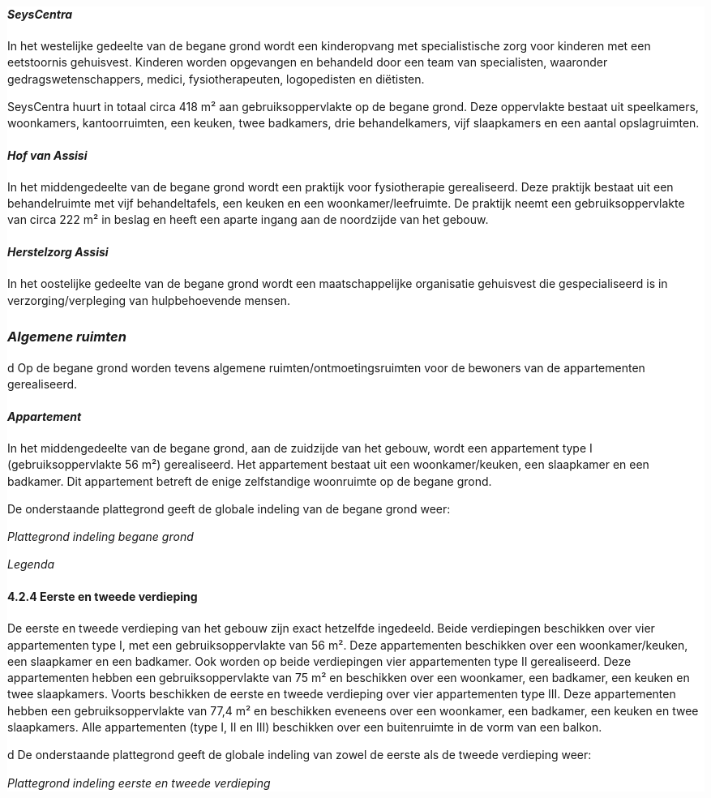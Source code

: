 #### *SeysCentra*

In het westelijke gedeelte van de begane grond wordt een kinderopvang met specialistische zorg voor kinderen met een eetstoornis gehuisvest. Kinderen worden opgevangen en behandeld door een team van specialisten, waaronder gedragswetenschappers, medici, fysiotherapeuten, logopedisten en diëtisten.

SeysCentra huurt in totaal circa 418 m² aan gebruiksoppervlakte op de begane grond. Deze oppervlakte bestaat uit speelkamers, woonkamers, kantoorruimten, een keuken, twee badkamers, drie behandelkamers, vijf slaapkamers en een aantal opslagruimten.

#### *Hof van Assisi*

In het middengedeelte van de begane grond wordt een praktijk voor fysiotherapie gerealiseerd. Deze praktijk bestaat uit een behandelruimte met vijf behandeltafels, een keuken en een woonkamer/leefruimte. De praktijk neemt een gebruiksoppervlakte van circa 222 m² in beslag en heeft een aparte ingang aan de noordzijde van het gebouw.

#### *Herstelzorg Assisi*

In het oostelijke gedeelte van de begane grond wordt een maatschappelijke organisatie gehuisvest die gespecialiseerd is in verzorging/verpleging van hulpbehoevende mensen.

### *Algemene ruimten*

d Op de begane grond worden tevens algemene ruimten/ontmoetingsruimten voor de bewoners van de appartementen gerealiseerd.

#### *Appartement*

In het middengedeelte van de begane grond, aan de zuidzijde van het gebouw, wordt een appartement type I (gebruiksoppervlakte 56 m²) gerealiseerd. Het appartement bestaat uit een woonkamer/keuken, een slaapkamer en een badkamer. Dit appartement betreft de enige zelfstandige woonruimte op de begane grond.

De onderstaande plattegrond geeft de globale indeling van de begane grond weer:

*Plattegrond indeling begane grond*

*Legenda*

#### **4.2.4 Eerste en tweede verdieping**

De eerste en tweede verdieping van het gebouw zijn exact hetzelfde ingedeeld. Beide verdiepingen beschikken over vier appartementen type I, met een gebruiksoppervlakte van 56 m². Deze appartementen beschikken over een woonkamer/keuken, een slaapkamer en een badkamer. Ook worden op beide verdiepingen vier appartementen type II gerealiseerd. Deze appartementen hebben een gebruiksoppervlakte van 75 m² en beschikken over een woonkamer, een badkamer, een keuken en twee slaapkamers. Voorts beschikken de eerste en tweede verdieping over vier appartementen type III. Deze appartementen hebben een gebruiksoppervlakte van 77,4 m² en beschikken eveneens over een woonkamer, een badkamer, een keuken en twee slaapkamers. Alle appartementen (type I, II en III) beschikken over een buitenruimte in de vorm van een balkon.

d De onderstaande plattegrond geeft de globale indeling van zowel de eerste als de tweede verdieping weer:

*Plattegrond indeling eerste en tweede verdieping*
